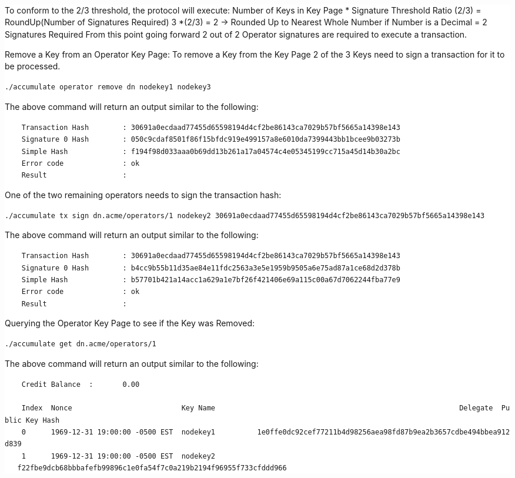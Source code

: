 To conform to the 2/3 threshold, the protocol will execute: Number of Keys in Key Page \* Signature Threshold Ratio (2/3) = RoundUp(Number of Signatures Required) 3 \*(2/3) = 2 -> Rounded Up to Nearest Whole Number if Number is a Decimal = 2 Signatures Required From this point going forward 2 out of 2 Operator signatures are required to execute a transaction.

Remove a Key from an Operator Key Page: To remove a Key from the Key Page 2 of the 3 Keys need to sign a transaction for it to be processed.

```
./accumulate operator remove dn nodekey1 nodekey3
```

The above command will return an output similar to the following:

```
    Transaction Hash        : 30691a0ecdaad77455d65598194d4cf2be86143ca7029b57bf5665a14398e143
    Signature 0 Hash        : 050c9cdaf8501f86f15bfdc919e499157a8e6010da7399443bb1bcee9b03273b
    Simple Hash             : f194f98d033aaa0b69dd13b261a17a04574c4e05345199cc715a45d14b30a2bc
    Error code              : ok
    Result                  :
```

One of the two remaining operators needs to sign the transaction hash:

```
./accumulate tx sign dn.acme/operators/1 nodekey2 30691a0ecdaad77455d65598194d4cf2be86143ca7029b57bf5665a14398e143 
```

The above command will return an output similar to the following:

```
    Transaction Hash        : 30691a0ecdaad77455d65598194d4cf2be86143ca7029b57bf5665a14398e143
    Signature 0 Hash        : b4cc9b55b11d35ae84e11fdc2563a3e5e1959b9505a6e75ad87a1ce68d2d378b
    Simple Hash             : b57701b421a14acc1a629a1e7bf26f421406e69a115c00a67d7062244fba77e9
    Error code              : ok
    Result                  :
```

Querying the Operator Key Page to see if the Key was Removed:

```
./accumulate get dn.acme/operators/1 
```

The above command will return an output similar to the following:

```
    Credit Balance  :       0.00

    Index  Nonce                          Key Name                                                          Delegate  Public Key Hash
    0      1969-12-31 19:00:00 -0500 EST  nodekey1          1e0ffe0dc92cef77211b4d98256aea98fd87b9ea2b3657cdbe494bbea912d839
    1      1969-12-31 19:00:00 -0500 EST  nodekey2                                                      
   f22fbe9dcb68bbbafefb99896c1e0fa54f7c0a219b2194f96955f733cfddd966
```
